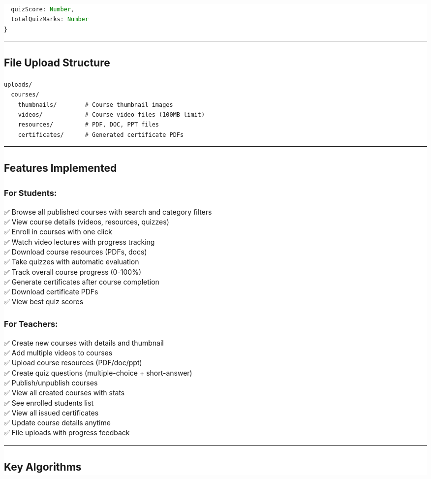 ```javascript
  quizScore: Number,
  totalQuizMarks: Number
}
```

---

## File Upload Structure

```
uploads/
  courses/
    thumbnails/        # Course thumbnail images
    videos/            # Course video files (100MB limit)
    resources/         # PDF, DOC, PPT files
    certificates/      # Generated certificate PDFs
```

---

## Features Implemented

### For Students:
✅ Browse all published courses with search and category filters  
✅ View course details (videos, resources, quizzes)  
✅ Enroll in courses with one click  
✅ Watch video lectures with progress tracking  
✅ Download course resources (PDFs, docs)  
✅ Take quizzes with automatic evaluation  
✅ Track overall course progress (0-100%)  
✅ Generate certificates after course completion  
✅ Download certificate PDFs  
✅ View best quiz scores  

### For Teachers:
✅ Create new courses with details and thumbnail  
✅ Add multiple videos to courses  
✅ Upload course resources (PDF/doc/ppt)  
✅ Create quiz questions (multiple-choice + short-answer)  
✅ Publish/unpublish courses  
✅ View all created courses with stats  
✅ See enrolled students list  
✅ View all issued certificates  
✅ Update course details anytime  
✅ File uploads with progress feedback  

---

## Key Algorithms
